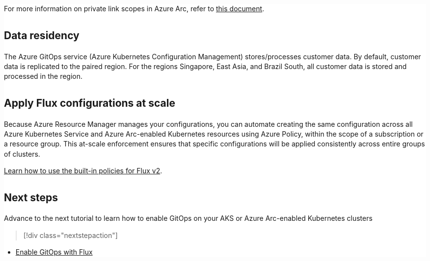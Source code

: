 For more information on private link scopes in Azure Arc, refer to [this document](../servers/private-link-security.md#create-a-private-link-scope).

## Data residency
The Azure GitOps service (Azure Kubernetes Configuration Management) stores/processes customer data. By default, customer data is replicated to the paired region. For the regions Singapore, East Asia, and Brazil South, all customer data is stored and processed in the region.

## Apply Flux configurations at scale

Because Azure Resource Manager manages your configurations, you can automate creating the same configuration across all Azure Kubernetes Service and Azure Arc-enabled Kubernetes resources using Azure Policy, within the scope of a subscription or a resource group. This at-scale enforcement ensures that specific configurations will be applied consistently across entire groups of clusters.

[Learn how to use the built-in policies for Flux v2](./use-azure-policy-flux-2.md).

## Next steps

Advance to the next tutorial to learn how to enable GitOps on your AKS or Azure Arc-enabled Kubernetes clusters
> [!div class="nextstepaction"]
* [Enable GitOps with Flux](./tutorial-use-gitops-flux2.md)
